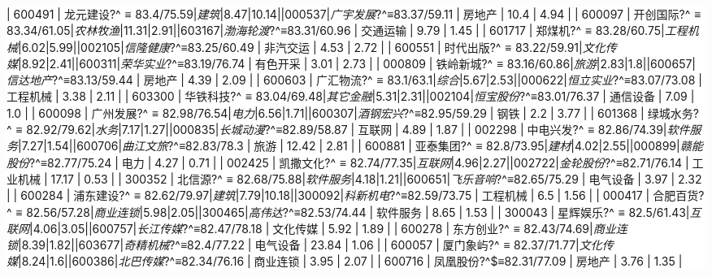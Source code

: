 | 600491 | 龙元建设?\^$≡83.4/75.59  |    建筑    |    8.47   | 10.14 |
| 000537 | 广宇发展?\^$≡83.37/59.11 |   房地产   |    10.4   |  4.94 |
| 600097 | 开创国际?\^$≡83.34/61.05 |  农林牧渔  |   11.31   |  2.91 |
| 603167 | 渤海轮渡?\^$≡83.31/60.96 |  交通运输  |    9.79   |  1.45 |
| 601717 |  郑煤机?\^$≡83.28/60.75  |  工程机械  |    6.02   |  5.99 |
| 002105 | 信隆健康?\^$≡83.25/60.49 |  非汽交运  |    4.53   |  2.72 |
| 600551 | 时代出版?\^$≡83.22/59.91 |  文化传媒  |    8.92   |  2.41 |
| 600311 | 荣华实业?\^$≡83.19/76.74 |  有色开采  |    3.01   |  2.73 |
| 000809 | 铁岭新城?\^$≡83.16/60.86 |    旅游    |    2.83   |  1.8  |
| 600657 | 信达地产?\^$≡83.13/59.44 |   房地产   |    4.39   |  2.09 |
| 600603 |  广汇物流?\^$≡83.1/63.1  |    综合    |    5.67   |  2.53 |
| 000622 | 恒立实业?\^$≡83.07/73.08 |  工程机械  |    3.38   |  2.11 |
| 603300 | 华铁科技?\^$≡83.04/69.48 |  其它金融  |    5.31   |  2.31 |
| 002104 | 恒宝股份?\^$≡83.01/76.37 |  通信设备  |    7.09   |  1.0  |
| 600098 | 广州发展?\^$≡82.98/76.54 |    电力    |    6.56   |  1.71 |
| 600307 | 酒钢宏兴?\^$≡82.95/59.29 |    钢铁    |    2.2    |  3.77 |
| 601368 | 绿城水务?\^$≡82.92/79.62 |    水务    |    7.17   |  1.27 |
| 000835 | 长城动漫?\^$≡82.89/58.87 |   互联网   |    4.89   |  1.87 |
| 002298 | 中电兴发?\^$≡82.86/74.39 |  软件服务  |    7.27   |  1.54 |
| 600706 | 曲江文旅?\^$≡82.83/78.3  |    旅游    |   12.42   |  2.81 |
| 600881 | 亚泰集团?\^$≡82.8/73.95  |    建材    |    4.02   |  2.55 |
| 000899 | 赣能股份?\^$≡82.77/75.24 |    电力    |    4.27   |  0.71 |
| 002425 | 凯撒文化?\^$≡82.74/77.35 |   互联网   |    4.96   |  2.27 |
| 002722 | 金轮股份?\^$≡82.71/76.14 |  工业机械  |   17.17   |  0.53 |
| 300352 |  北信源?\^$≡82.68/75.88  |  软件服务  |    4.18   |  1.21 |
| 600651 | 飞乐音响?\^$≡82.65/75.29 |  电气设备  |    3.97   |  2.32 |
| 600284 | 浦东建设?\^$≡82.62/79.97 |    建筑    |    7.79   | 10.18 |
| 300092 | 科新机电?\^$≡82.59/73.75 |  工程机械  |    6.5    |  1.56 |
| 000417 | 合肥百货?\^$≡82.56/57.28 |  商业连锁  |    5.98   |  2.05 |
| 300465 |  高伟达?\^$≡82.53/74.44  |  软件服务  |    8.65   |  1.53 |
| 300043 | 星辉娱乐?\^$≡82.5/61.43  |   互联网   |    4.06   |  3.05 |
| 600757 | 长江传媒?\^$≡82.47/78.18 |  文化传媒  |    5.92   |  1.89 |
| 600278 | 东方创业?\^$≡82.43/74.69 |  商业连锁  |    8.39   |  1.82 |
| 603677 | 奇精机械?\^$≡82.4/77.22  |  电气设备  |   23.84   |  1.06 |
| 600057 | 厦门象屿?\^$≡82.37/71.77 |  文化传媒  |    8.24   |  1.6  |
| 600386 | 北巴传媒?\^$≡82.34/76.16 |  商业连锁  |    3.95   |  2.07 |
| 600716 | 凤凰股份?\^$≡82.31/77.09 |   房地产   |    3.76   |  1.35 |